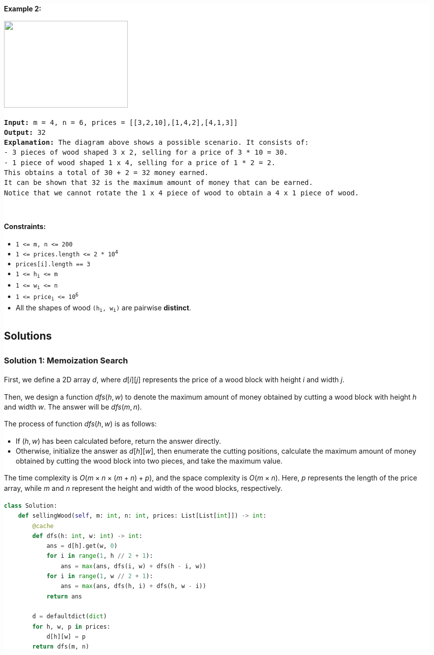 <p><strong class="example">Example 2:</strong></p>
<img alt="" src="https://fastly.jsdelivr.net/gh/doocs/leetcode@main/solution/2300-2399/2312.Selling%20Pieces%20of%20Wood/images/ex2new.png" style="width: 250px; height: 175px;" />
<pre>
<strong>Input:</strong> m = 4, n = 6, prices = [[3,2,10],[1,4,2],[4,1,3]]
<strong>Output:</strong> 32
<strong>Explanation:</strong> The diagram above shows a possible scenario. It consists of:
- 3 pieces of wood shaped 3 x 2, selling for a price of 3 * 10 = 30.
- 1 piece of wood shaped 1 x 4, selling for a price of 1 * 2 = 2.
This obtains a total of 30 + 2 = 32 money earned.
It can be shown that 32 is the maximum amount of money that can be earned.
Notice that we cannot rotate the 1 x 4 piece of wood to obtain a 4 x 1 piece of wood.</pre>

<p>&nbsp;</p>
<p><strong>Constraints:</strong></p>

<ul>
	<li><code>1 &lt;= m, n &lt;= 200</code></li>
	<li><code>1 &lt;= prices.length &lt;= 2 * 10<sup>4</sup></code></li>
	<li><code>prices[i].length == 3</code></li>
	<li><code>1 &lt;= h<sub>i</sub> &lt;= m</code></li>
	<li><code>1 &lt;= w<sub>i</sub> &lt;= n</code></li>
	<li><code>1 &lt;= price<sub>i</sub> &lt;= 10<sup>6</sup></code></li>
	<li>All the shapes of wood <code>(h<sub>i</sub>, w<sub>i</sub>)</code> are pairwise <strong>distinct</strong>.</li>
</ul>



## Solutions



### Solution 1: Memoization Search

First, we define a 2D array $d$, where $d[i][j]$ represents the price of a wood block with height $i$ and width $j$.

Then, we design a function $dfs(h, w)$ to denote the maximum amount of money obtained by cutting a wood block with height $h$ and width $w$. The answer will be $dfs(m, n)$.

The process of function $dfs(h, w)$ is as follows:

-   If $(h, w)$ has been calculated before, return the answer directly.
-   Otherwise, initialize the answer as $d[h][w]$, then enumerate the cutting positions, calculate the maximum amount of money obtained by cutting the wood block into two pieces, and take the maximum value.

The time complexity is $O(m \times n \times (m + n) + p)$, and the space complexity is $O(m \times n)$. Here, $p$ represents the length of the price array, while $m$ and $n$ represent the height and width of the wood blocks, respectively.



```python
class Solution:
    def sellingWood(self, m: int, n: int, prices: List[List[int]]) -> int:
        @cache
        def dfs(h: int, w: int) -> int:
            ans = d[h].get(w, 0)
            for i in range(1, h // 2 + 1):
                ans = max(ans, dfs(i, w) + dfs(h - i, w))
            for i in range(1, w // 2 + 1):
                ans = max(ans, dfs(h, i) + dfs(h, w - i))
            return ans

        d = defaultdict(dict)
        for h, w, p in prices:
            d[h][w] = p
        return dfs(m, n)
```